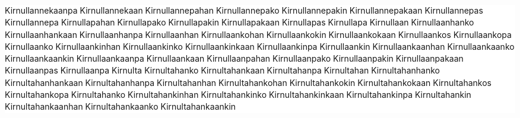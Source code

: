 Kirnullannekaanpa
Kirnullannekaan
Kirnullannepahan
Kirnullannepako
Kirnullannepakin
Kirnullannepakaan
Kirnullannepas
Kirnullannepa
Kirnullapahan
Kirnullapako
Kirnullapakin
Kirnullapakaan
Kirnullapas
Kirnullapa
Kirnullaan
Kirnullaanhanko
Kirnullaanhankaan
Kirnullaanhanpa
Kirnullaanhan
Kirnullaankohan
Kirnullaankokin
Kirnullaankokaan
Kirnullaankos
Kirnullaankopa
Kirnullaanko
Kirnullaankinhan
Kirnullaankinko
Kirnullaankinkaan
Kirnullaankinpa
Kirnullaankin
Kirnullaankaanhan
Kirnullaankaanko
Kirnullaankaankin
Kirnullaankaanpa
Kirnullaankaan
Kirnullaanpahan
Kirnullaanpako
Kirnullaanpakin
Kirnullaanpakaan
Kirnullaanpas
Kirnullaanpa
Kirnulta
Kirnultahanko
Kirnultahankaan
Kirnultahanpa
Kirnultahan
Kirnultahanhanko
Kirnultahanhankaan
Kirnultahanhanpa
Kirnultahanhan
Kirnultahankohan
Kirnultahankokin
Kirnultahankokaan
Kirnultahankos
Kirnultahankopa
Kirnultahanko
Kirnultahankinhan
Kirnultahankinko
Kirnultahankinkaan
Kirnultahankinpa
Kirnultahankin
Kirnultahankaanhan
Kirnultahankaanko
Kirnultahankaankin
